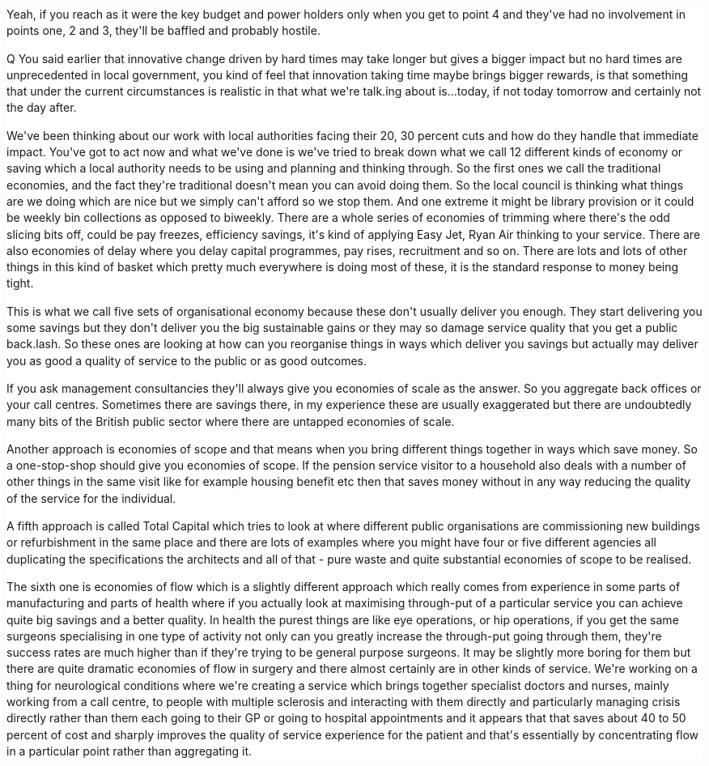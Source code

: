 Yeah, if you reach as it were the key budget and power holders only when you get to point 4 and they've had no involvement in points one, 2 and 3, they'll be baffled and probably hostile.

Q You said earlier that innovative change driven by hard times may take longer but gives a bigger impact but no hard times are unprecedented in local government, you kind of feel that innovation taking time maybe brings bigger rewards, is that something that under the current circumstances is realistic in that what we're talk.ing about is...today, if not today tomorrow and certainly not the day after.

We've been thinking about our work with local authorities facing their 20, 30 percent cuts and how do they handle that immediate impact. You've got to act now and what we've done is we've tried to break down what we call 12 different kinds of economy or saving which a local authority needs to be using and planning and thinking through. So the first ones we call the traditional economies, and the fact they're traditional doesn't mean you can avoid doing them. So the local council is thinking what things are we doing which are nice but we simply can't afford so we stop them. And one extreme it might be library provision or it could be weekly bin collections as opposed to biweekly. There are a whole series of economies of trimming where there's the odd slicing bits off, could be pay freezes, efficiency savings, it's kind of applying Easy Jet, Ryan Air thinking to your service. There are also economies of delay where you delay capital programmes, pay rises, recruitment and so on. There are lots and lots of other things in this kind of basket which pretty much everywhere is doing most of these, it is the standard response to money being tight.

This is what we call five sets of organisational economy because these don't usually deliver you enough. They start delivering you some savings but they don't deliver you the big sustainable gains or they may so damage service quality that you get a public back.lash. So these ones are looking at how can you reorganise things in ways which deliver you savings but actually may deliver you as good a quality of service to the public or as good outcomes.

If you ask management consultancies they'll always give you economies of scale as the answer. So you aggregate back offices or your call centres. Sometimes there are savings there, in my experience these are usually exaggerated but there are undoubtedly many bits of the British public sector where there are untapped economies of scale.

Another approach is economies of scope and that means when you bring different things together in ways which save money. So a one-stop-shop should give you economies of scope. If the pension service visitor to a household also deals with a number of other things in the same visit like for example housing benefit etc then that saves money without in any way reducing the quality of the service for the individual.

A fifth approach is called Total Capital which tries to look at where different public organisations are commissioning new buildings or refurbishment in the same place and there are lots of examples where you might have four or five different agencies all duplicating the specifications the architects and all of that - pure waste and quite substantial economies of scope to be realised.

The sixth one is economies of flow which is a slightly different approach which really comes from experience in some parts of manufacturing and parts of health where if you actually look at maximising through-put of a particular service you can achieve quite big savings and a better quality. In health the purest things are like eye operations, or hip operations, if you get the same surgeons specialising in one type of activity not only can you greatly increase the through-put going through them, they're success rates are much higher than if they're trying to be general purpose surgeons. It may be slightly more boring for them but there are quite dramatic economies of flow in surgery and there almost certainly are in other kinds of service. We're working on a thing for neurological conditions where we're creating a service which brings together specialist doctors and nurses, mainly working from a call centre, to people with multiple sclerosis and interacting with them directly and particularly managing crisis directly rather than them each going to their GP or going to hospital appointments and it appears that that saves about 40 to 50 percent of cost and sharply improves the quality of service experience for the patient and that's essentially by concentrating flow in a particular point rather than aggregating it.

